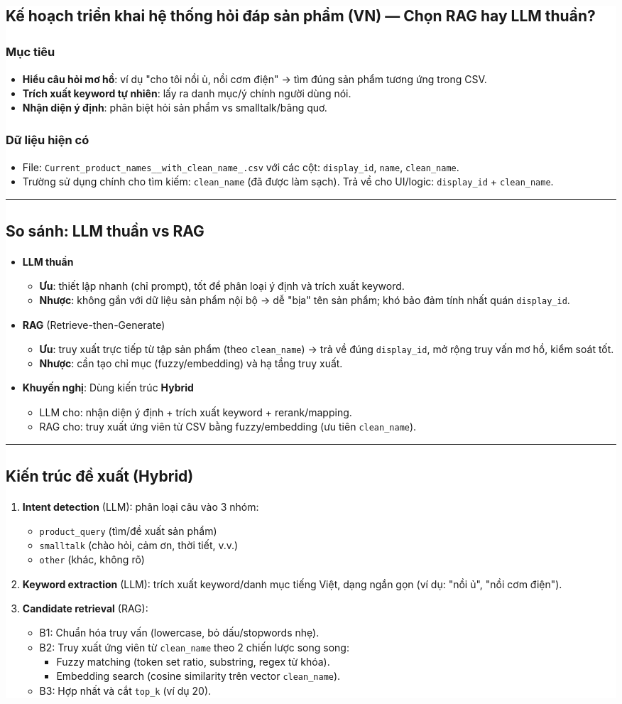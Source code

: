 ## Kế hoạch triển khai hệ thống hỏi đáp sản phẩm (VN) — Chọn RAG hay LLM thuần?

### Mục tiêu
- **Hiểu câu hỏi mơ hồ**: ví dụ "cho tôi nồi ủ, nồi cơm điện" → tìm đúng sản phẩm tương ứng trong CSV.
- **Trích xuất keyword tự nhiên**: lấy ra danh mục/ý chính người dùng nói.
- **Nhận diện ý định**: phân biệt hỏi sản phẩm vs smalltalk/bâng quơ.

### Dữ liệu hiện có
- File: `Current_product_names__with_clean_name_.csv` với các cột: `display_id`, `name`, `clean_name`.
- Trường sử dụng chính cho tìm kiếm: `clean_name` (đã được làm sạch). Trả về cho UI/logic: `display_id` + `clean_name`.

---

## So sánh: LLM thuần vs RAG

- **LLM thuần**
  - **Ưu**: thiết lập nhanh (chỉ prompt), tốt để phân loại ý định và trích xuất keyword.
  - **Nhược**: không gắn với dữ liệu sản phẩm nội bộ → dễ "bịa" tên sản phẩm; khó bảo đảm tính nhất quán `display_id`.

- **RAG** (Retrieve-then-Generate)
  - **Ưu**: truy xuất trực tiếp từ tập sản phẩm (theo `clean_name`) → trả về đúng `display_id`, mở rộng truy vấn mơ hồ, kiểm soát tốt.
  - **Nhược**: cần tạo chỉ mục (fuzzy/embedding) và hạ tầng truy xuất.

- **Khuyến nghị**: Dùng kiến trúc **Hybrid**
  - LLM cho: nhận diện ý định + trích xuất keyword + rerank/mapping.
  - RAG cho: truy xuất ứng viên từ CSV bằng fuzzy/embedding (ưu tiên `clean_name`).

---

## Kiến trúc đề xuất (Hybrid)

1) **Intent detection** (LLM): phân loại câu vào 3 nhóm:
   - `product_query` (tìm/đề xuất sản phẩm)
   - `smalltalk` (chào hỏi, cảm ơn, thời tiết, v.v.)
   - `other` (khác, không rõ)

2) **Keyword extraction** (LLM): trích xuất keyword/danh mục tiếng Việt, dạng ngắn gọn (ví dụ: "nồi ủ", "nồi cơm điện").

3) **Candidate retrieval** (RAG):
   - B1: Chuẩn hóa truy vấn (lowercase, bỏ dấu/stopwords nhẹ).
   - B2: Truy xuất ứng viên từ `clean_name` theo 2 chiến lược song song:
     - Fuzzy matching (token set ratio, substring, regex từ khóa).
     - Embedding search (cosine similarity trên vector `clean_name`).
   - B3: Hợp nhất và cắt `top_k` (ví dụ 20).

